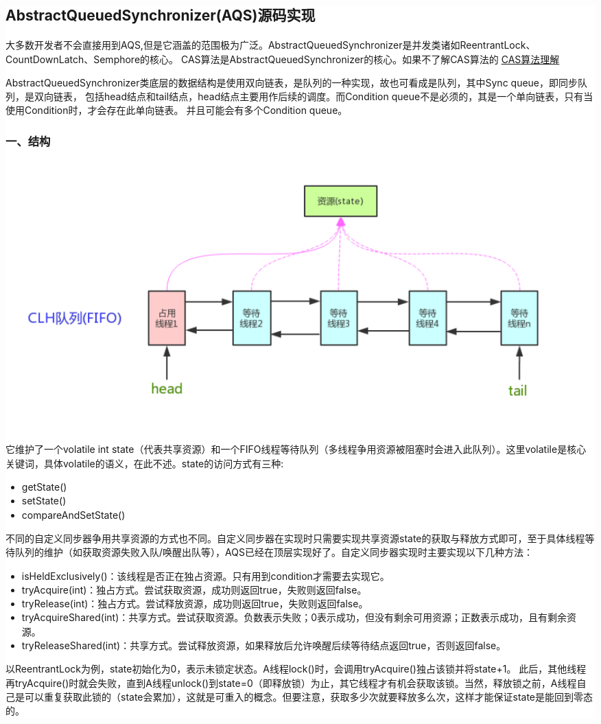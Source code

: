 ## AbstractQueuedSynchronizer(AQS)源码实现
大多数开发者不会直接用到AQS,但是它涵盖的范围极为广泛。AbstractQueuedSynchronizer是并发类诸如ReentrantLock、CountDownLatch、Semphore的核心。
CAS算法是AbstractQueuedSynchronizer的核心。如果不了解CAS算法的 [CAS算法理解](https://blog.csdn.net/weixin_39723544/article/details/86741358)

AbstractQueuedSynchronizer类底层的数据结构是使用双向链表，是队列的一种实现，故也可看成是队列，其中Sync queue，即同步队列，是双向链表，
包括head结点和tail结点，head结点主要用作后续的调度。而Condition queue不是必须的，其是一个单向链表，只有当使用Condition时，才会存在此单向链表。
并且可能会有多个Condition queue。
### 一、结构
![](./asserts/001.png)

它维护了一个volatile int state（代表共享资源）和一个FIFO线程等待队列（多线程争用资源被阻塞时会进入此队列）。这里volatile是核心关键词，具体volatile的语义，在此不述。state的访问方式有三种:

- getState()
- setState()
- compareAndSetState()

不同的自定义同步器争用共享资源的方式也不同。自定义同步器在实现时只需要实现共享资源state的获取与释放方式即可，至于具体线程等待队列的维护（如获取资源失败入队/唤醒出队等），AQS已经在顶层实现好了。自定义同步器实现时主要实现以下几种方法：

- isHeldExclusively()：该线程是否正在独占资源。只有用到condition才需要去实现它。
- tryAcquire(int)：独占方式。尝试获取资源，成功则返回true，失败则返回false。
- tryRelease(int)：独占方式。尝试释放资源，成功则返回true，失败则返回false。
- tryAcquireShared(int)：共享方式。尝试获取资源。负数表示失败；0表示成功，但没有剩余可用资源；正数表示成功，且有剩余资源。
- tryReleaseShared(int)：共享方式。尝试释放资源，如果释放后允许唤醒后续等待结点返回true，否则返回false。

以ReentrantLock为例，state初始化为0，表示未锁定状态。A线程lock()时，会调用tryAcquire()独占该锁并将state+1。
此后，其他线程再tryAcquire()时就会失败，直到A线程unlock()到state=0（即释放锁）为止，其它线程才有机会获取该锁。当然，释放锁之前，A线程自己是可以重复获取此锁的（state会累加），这就是可重入的概念。但要注意，获取多少次就要释放多么次，这样才能保证state是能回到零态的。
